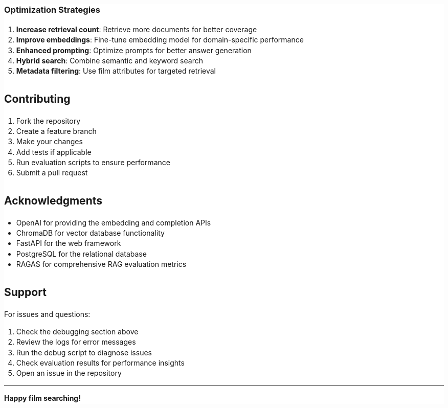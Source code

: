 ### Optimization Strategies

1. **Increase retrieval count**: Retrieve more documents for better coverage
2. **Improve embeddings**: Fine-tune embedding model for domain-specific performance
3. **Enhanced prompting**: Optimize prompts for better answer generation
4. **Hybrid search**: Combine semantic and keyword search
5. **Metadata filtering**: Use film attributes for targeted retrieval

## Contributing

1. Fork the repository
2. Create a feature branch
3. Make your changes
4. Add tests if applicable
5. Run evaluation scripts to ensure performance
6. Submit a pull request

## Acknowledgments

- OpenAI for providing the embedding and completion APIs
- ChromaDB for vector database functionality
- FastAPI for the web framework
- PostgreSQL for the relational database
- RAGAS for comprehensive RAG evaluation metrics

## Support

For issues and questions:
1. Check the debugging section above
2. Review the logs for error messages
3. Run the debug script to diagnose issues
4. Check evaluation results for performance insights
5. Open an issue in the repository

---

**Happy film searching!** 